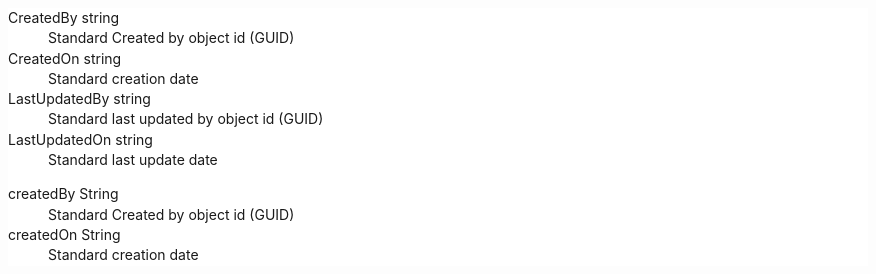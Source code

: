 <div>
<pulumi-choosable type="language" values="go">
<dl class="resources-properties"><dt class="property-required"
            title="Required">
        <span id="createdby_go">
<a data-swiftype-name="resource-property" data-swiftype-type="text" href="#createdby_go" style="color: inherit; text-decoration: inherit;">Created<wbr>By</a>
</span>
        <span class="property-indicator"></span>
        <span class="property-type">string</span>
    </dt>
    <dd>Standard Created by object id (GUID)</dd><dt class="property-required"
            title="Required">
        <span id="createdon_go">
<a data-swiftype-name="resource-property" data-swiftype-type="text" href="#createdon_go" style="color: inherit; text-decoration: inherit;">Created<wbr>On</a>
</span>
        <span class="property-indicator"></span>
        <span class="property-type">string</span>
    </dt>
    <dd>Standard creation date</dd><dt class="property-required"
            title="Required">
        <span id="lastupdatedby_go">
<a data-swiftype-name="resource-property" data-swiftype-type="text" href="#lastupdatedby_go" style="color: inherit; text-decoration: inherit;">Last<wbr>Updated<wbr>By</a>
</span>
        <span class="property-indicator"></span>
        <span class="property-type">string</span>
    </dt>
    <dd>Standard last updated by object id (GUID)</dd><dt class="property-required"
            title="Required">
        <span id="lastupdatedon_go">
<a data-swiftype-name="resource-property" data-swiftype-type="text" href="#lastupdatedon_go" style="color: inherit; text-decoration: inherit;">Last<wbr>Updated<wbr>On</a>
</span>
        <span class="property-indicator"></span>
        <span class="property-type">string</span>
    </dt>
    <dd>Standard last update date</dd></dl>
</pulumi-choosable>
</div>

<div>
<pulumi-choosable type="language" values="java">
<dl class="resources-properties"><dt class="property-required"
            title="Required">
        <span id="createdby_java">
<a data-swiftype-name="resource-property" data-swiftype-type="text" href="#createdby_java" style="color: inherit; text-decoration: inherit;">created<wbr>By</a>
</span>
        <span class="property-indicator"></span>
        <span class="property-type">String</span>
    </dt>
    <dd>Standard Created by object id (GUID)</dd><dt class="property-required"
            title="Required">
        <span id="createdon_java">
<a data-swiftype-name="resource-property" data-swiftype-type="text" href="#createdon_java" style="color: inherit; text-decoration: inherit;">created<wbr>On</a>
</span>
        <span class="property-indicator"></span>
        <span class="property-type">String</span>
    </dt>
    <dd>Standard creation date</dd><dt class="property-required"
            title="Required">